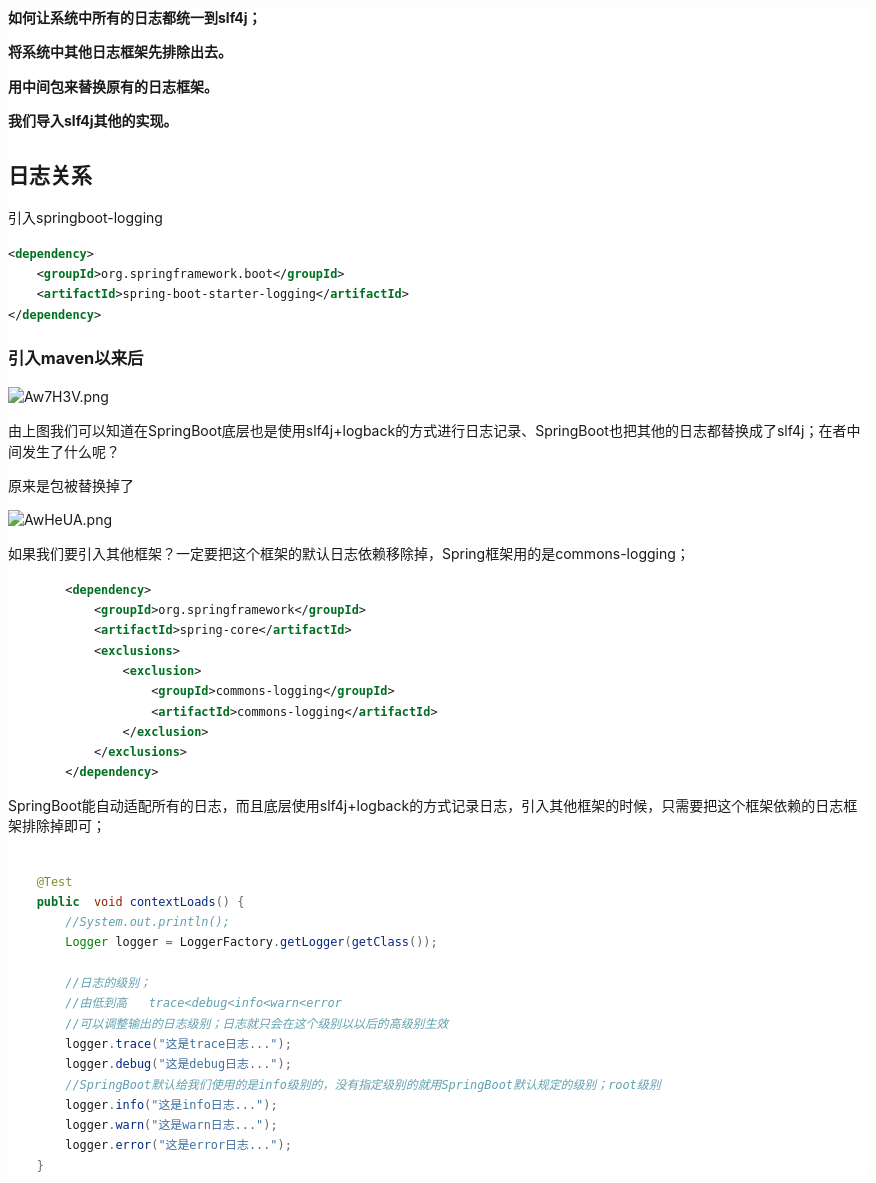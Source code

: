 **如何让系统中所有的日志都统一到slf4j；**

**将系统中其他日志框架先排除出去。**

**用中间包来替换原有的日志框架。**

**我们导入slf4j其他的实现。**

## 日志关系

引入springboot-logging

```xml
<dependency>
	<groupId>org.springframework.boot</groupId>
	<artifactId>spring-boot-starter-logging</artifactId>
</dependency>
```

### 引入maven以来后

![Aw7H3V.png](https://s2.ax1x.com/2019/03/28/Aw7H3V.png)

由上图我们可以知道在SpringBoot底层也是使用slf4j+logback的方式进行日志记录、SpringBoot也把其他的日志都替换成了slf4j；在者中间发生了什么呢？

原来是包被替换掉了

![AwHeUA.png](https://s2.ax1x.com/2019/03/28/AwHeUA.png)

如果我们要引入其他框架？一定要把这个框架的默认日志依赖移除掉，Spring框架用的是commons-logging；

```xml
		<dependency>
			<groupId>org.springframework</groupId>
			<artifactId>spring-core</artifactId>
			<exclusions>
				<exclusion>
					<groupId>commons-logging</groupId>
					<artifactId>commons-logging</artifactId>
				</exclusion>
			</exclusions>
		</dependency>
```

SpringBoot能自动适配所有的日志，而且底层使用slf4j+logback的方式记录日志，引入其他框架的时候，只需要把这个框架依赖的日志框架排除掉即可；

```java

    @Test
    public  void contextLoads() {
        //System.out.println();
        Logger logger = LoggerFactory.getLogger(getClass());

        //日志的级别；
        //由低到高   trace<debug<info<warn<error
        //可以调整输出的日志级别；日志就只会在这个级别以以后的高级别生效
        logger.trace("这是trace日志...");
        logger.debug("这是debug日志...");
        //SpringBoot默认给我们使用的是info级别的，没有指定级别的就用SpringBoot默认规定的级别；root级别
        logger.info("这是info日志...");
        logger.warn("这是warn日志...");
        logger.error("这是error日志...");
    }
```
